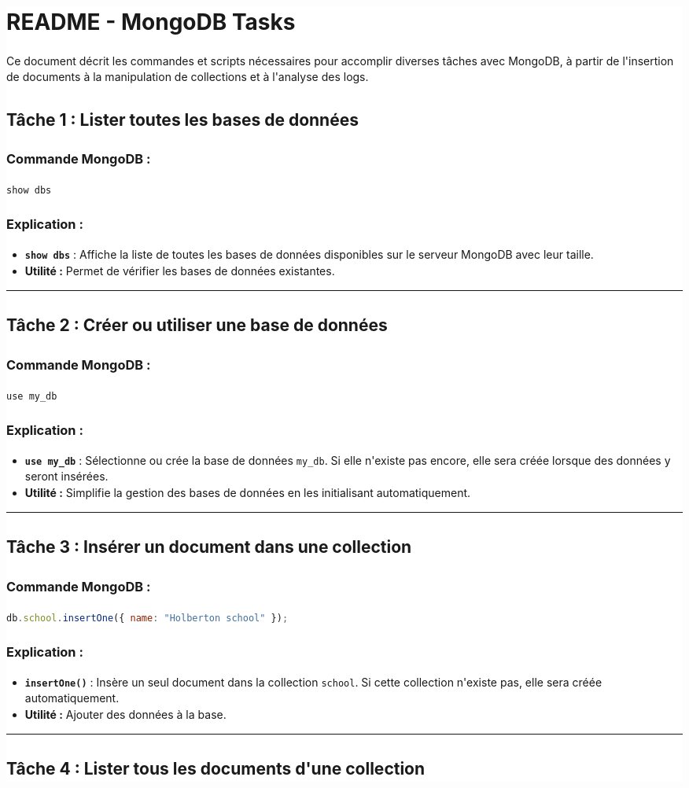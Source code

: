 # README - MongoDB Tasks

Ce document décrit les commandes et scripts nécessaires pour accomplir diverses tâches avec MongoDB, à partir de l'insertion de documents à la manipulation de collections et à l'analyse des logs.

## **Tâche 1 : Lister toutes les bases de données**

### Commande MongoDB :
```javascript
show dbs
```

### Explication :
- **`show dbs`** : Affiche la liste de toutes les bases de données disponibles sur le serveur MongoDB avec leur taille.
- **Utilité :** Permet de vérifier les bases de données existantes.

---

## **Tâche 2 : Créer ou utiliser une base de données**

### Commande MongoDB :
```javascript
use my_db
```

### Explication :
- **`use my_db`** : Sélectionne ou crée la base de données `my_db`. Si elle n'existe pas encore, elle sera créée lorsque des données y seront insérées.
- **Utilité :** Simplifie la gestion des bases de données en les initialisant automatiquement.

---

## **Tâche 3 : Insérer un document dans une collection**

### Commande MongoDB :
```javascript
db.school.insertOne({ name: "Holberton school" });
```

### Explication :
- **`insertOne()`** : Insère un seul document dans la collection `school`. Si cette collection n'existe pas, elle sera créée automatiquement.
- **Utilité :** Ajouter des données à la base.

---

## **Tâche 4 : Lister tous les documents d'une collection**
